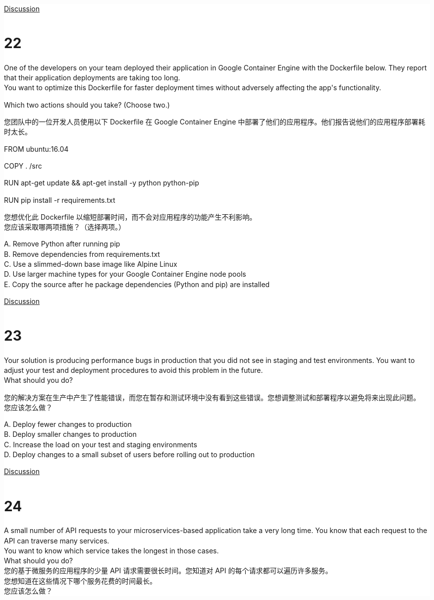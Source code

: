 [Discussion](/assets/gcp/discussion/21.md)    
  
  
# 22

One of the developers on your team deployed their application in Google Container Engine with the Dockerfile below. They report that their application deployments are taking too long.  
You want to optimize this Dockerfile for faster deployment times without adversely affecting the app's functionality.  

Which two actions should you take?    (Choose two.)  

您团队中的一位开发人员使用以下 Dockerfile 在 Google Container Engine 中部署了他们的应用程序。他们报告说他们的应用程序部署耗时太长。  

FROM ubuntu:16.04    

COPY . /src    

RUN apt-get update && apt-get install -y python python-pip    

RUN pip install -r requirements.txt  

您想优化此 Dockerfile 以缩短部署时间，而不会对应用程序的功能产生不利影响。  
您应该采取哪两项措施？（选择两项。）    

A. Remove Python after running pip  
B. Remove dependencies from requirements.txt  
C. Use a slimmed-down base image like Alpine Linux  
D. Use larger machine types for your Google Container Engine node pools  
E. Copy the source after he package dependencies (Python and pip) are installed    
  
[Discussion](/assets/gcp/discussion/22.md)    
  
  
# 23
Your solution is producing performance bugs in production that you did not see in staging and test environments. You want to adjust your test and deployment procedures to avoid this problem in the future.  
What should you do?     

您的解决方案在生产中产生了性能错误，而您在暂存和测试环境中没有看到这些错误。您想调整测试和部署程序以避免将来出现此问题。  
您应该怎么做？    

A. Deploy fewer changes to production  
B. Deploy smaller changes to production  
C. Increase the load on your test and staging environments   
D. Deploy changes to a small subset of users before rolling out to production    
  
[Discussion](/assets/gcp/discussion/23.md)    
  
  
# 24  
A small number of API requests to your microservices-based application take a very long time. You know that each request to the API can traverse many services.  
You want to know which service takes the longest in those cases.  
What should you do?     
您的基于微服务的应用程序的少量 API 请求需要很长时间。您知道对 API 的每个请求都可以遍历许多服务。  
您想知道在这些情况下哪个服务花费的时间最长。  
您应该怎么做？    
